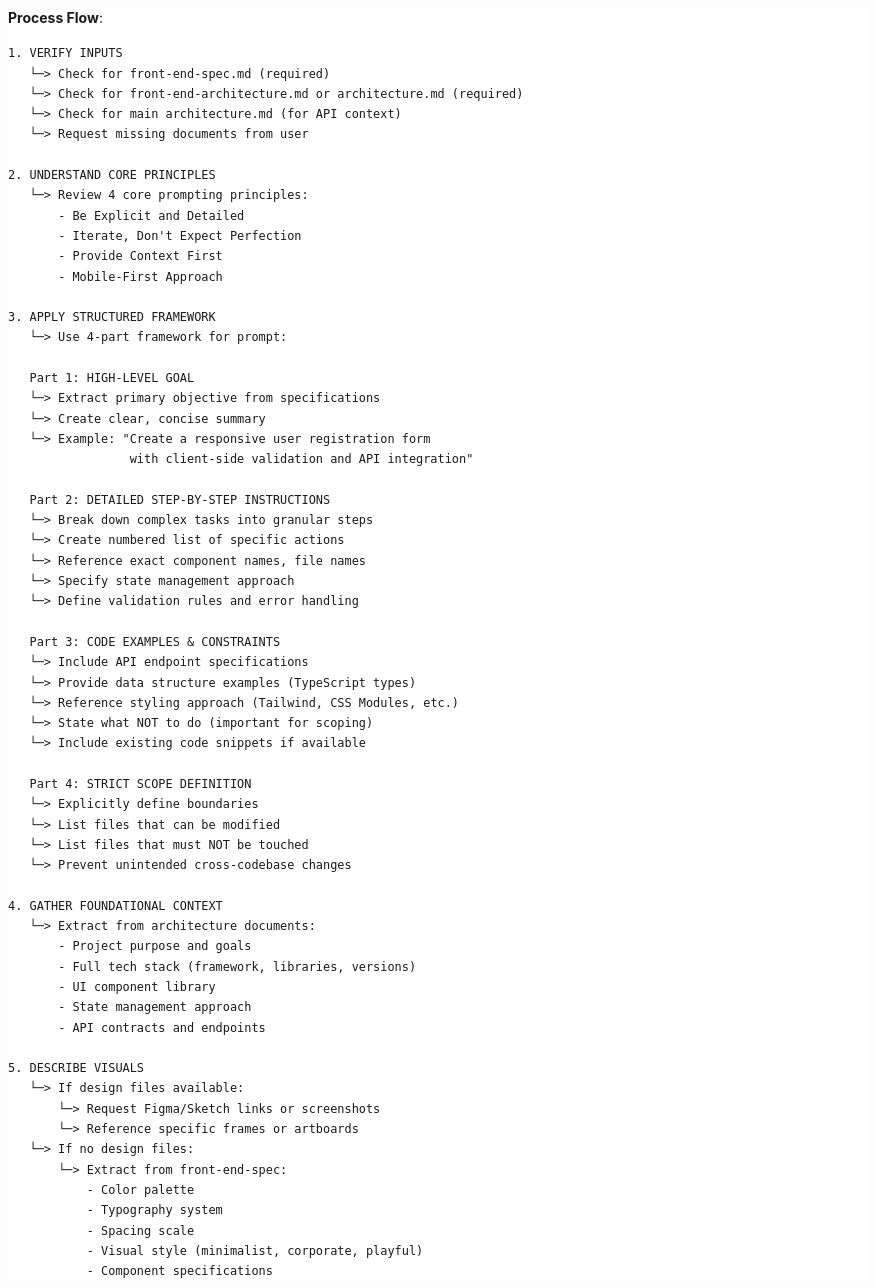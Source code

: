 **Process Flow**:

```
1. VERIFY INPUTS
   └─> Check for front-end-spec.md (required)
   └─> Check for front-end-architecture.md or architecture.md (required)
   └─> Check for main architecture.md (for API context)
   └─> Request missing documents from user

2. UNDERSTAND CORE PRINCIPLES
   └─> Review 4 core prompting principles:
       - Be Explicit and Detailed
       - Iterate, Don't Expect Perfection
       - Provide Context First
       - Mobile-First Approach

3. APPLY STRUCTURED FRAMEWORK
   └─> Use 4-part framework for prompt:

   Part 1: HIGH-LEVEL GOAL
   └─> Extract primary objective from specifications
   └─> Create clear, concise summary
   └─> Example: "Create a responsive user registration form
                 with client-side validation and API integration"

   Part 2: DETAILED STEP-BY-STEP INSTRUCTIONS
   └─> Break down complex tasks into granular steps
   └─> Create numbered list of specific actions
   └─> Reference exact component names, file names
   └─> Specify state management approach
   └─> Define validation rules and error handling

   Part 3: CODE EXAMPLES & CONSTRAINTS
   └─> Include API endpoint specifications
   └─> Provide data structure examples (TypeScript types)
   └─> Reference styling approach (Tailwind, CSS Modules, etc.)
   └─> State what NOT to do (important for scoping)
   └─> Include existing code snippets if available

   Part 4: STRICT SCOPE DEFINITION
   └─> Explicitly define boundaries
   └─> List files that can be modified
   └─> List files that must NOT be touched
   └─> Prevent unintended cross-codebase changes

4. GATHER FOUNDATIONAL CONTEXT
   └─> Extract from architecture documents:
       - Project purpose and goals
       - Full tech stack (framework, libraries, versions)
       - UI component library
       - State management approach
       - API contracts and endpoints

5. DESCRIBE VISUALS
   └─> If design files available:
       └─> Request Figma/Sketch links or screenshots
       └─> Reference specific frames or artboards
   └─> If no design files:
       └─> Extract from front-end-spec:
           - Color palette
           - Typography system
           - Spacing scale
           - Visual style (minimalist, corporate, playful)
           - Component specifications
```